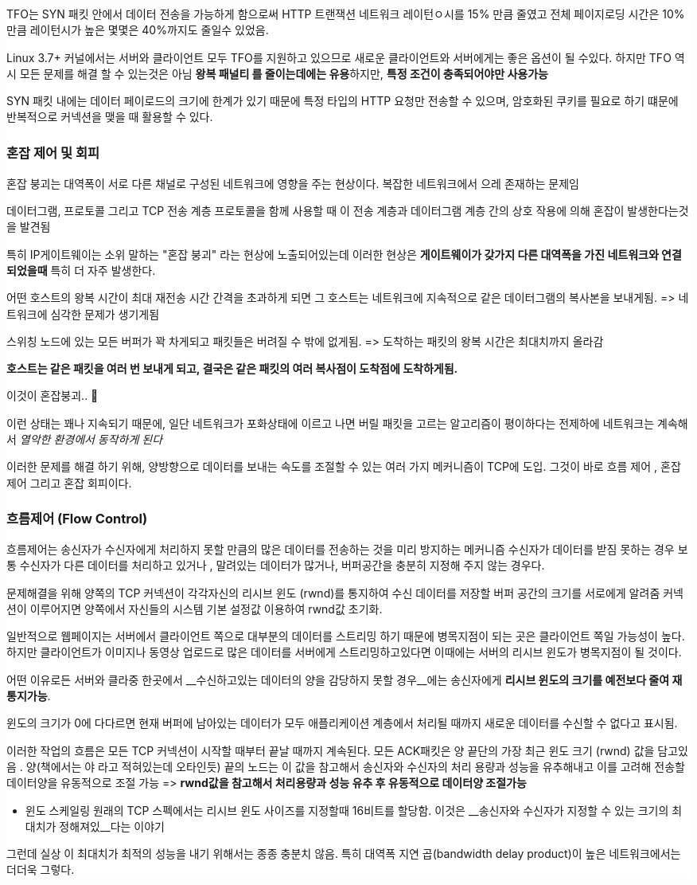 
TFO는 SYN 패킷 안에서 데이터 전송을 가능하게 함으로써 HTTP 트랜잭션 네트워크 레이턴ㅇ시를 15% 만큼 줄였고 전체 페이지로딩 시간은 10% 만큼 레이턴시가 높은 몇몇은 40%까지도 줄일수 있었음.

Linux 3.7+ 커널에서는 서버와 클라이언트 모두 TFO를 지원하고 있으므로 새로운 클라이언트와 서버에게는 좋은 옵션이 될 수있다. 
하지만 TFO 역시 모든 문제를 해결 할 수 있는것은 아님 <b>왕복 패널티 를 줄이는데에는 유용</b>하지만, __특정 조건이 충족되어야만 사용가능__

SYN 패킷 내에는 데이터 페이로드의 크기에 한계가 있기 때문에 특정 타입의 HTTP 요청만 전송할 수 있으며, 암호화된 쿠키를 필요로 하기 떄문에 반복적으로 커넥션을 맺을 때 활용할 수 있다. 


### 혼잡 제어 및 회피 

혼잡 붕괴는 대역폭이 서로 다른 채널로 구성된 네트워크에 영향을 주는 현상이다. 
복잡한 네트워크에서 으레 존재하는 문제임

데이터그램, 프로토콜  그리고 TCP 전송 계층 프로토콜을 함께 사용할 때 이 전송 계층과 데이터그램 계층 간의 상호 작용에 의해 혼잡이 발생한다는것을 발견됨

특히 IP게이트웨이는 소위 말하는 "혼잡 붕괴" 라는 현상에 노출되어있는데 이러한 현상은 __게이트웨이가 갖가지 다른 대역폭을 가진 네트워크와 연결되었을때__ 특히 더 자주 발생한다. 

어떤 호스트의 왕복 시간이 최대 재전송 시간 간격을 초과하게 되면 그 호스트는 네트워크에 지속적으로 같은 데이터그램의 복사본을 보내게됨. => 네트워크에 심각한 문제가 생기게됨

스위칭 노드에 있는 모든 버퍼가 꽉 차게되고 패킷들은 버려질 수 밖에 없게됨. => 도착하는 패킷의 왕복 시간은 최대치까지 올라감

__호스트는 같은 패킷을 여러 번 보내게 되고, 결국은 같은 패킷의 여러 복사점이 도착점에 도착하게됨.__  

이것이 혼잡붕괴.. 


이런 상태는 꽤나 지속되기 때문에, 일단 네트워크가 포화상태에 이르고 나면 버릴 패킷을 고르는 알고리즘이 평이하다는 전제하에 네트워크는 계속해서
_열악한 환경에서 동작하게 된다_


이러한 문제를 해결 하기 위해, 양방향으로 데이터를 보내는 속도를 조절할 수 있는 여러 가지 메커니즘이 TCP에 도입.
그것이 바로 흐름 제어 , 혼잡 제어 그리고 혼잡 회피이다. 

### 흐름제어 (Flow Control)

흐름제어는 송신자가 수신자에게 처리하지 못할 만큼의 많은 데이터를 전송하는 것을 미리 방지하는 메커니즘 
수신자가 데이터를 받짐 못하는 경우 보통 수신자가 다른 데이터를 처리하고 있거나 , 말려있는 데이터가 많거나, 버퍼공간을 충분히 지정해 주지 않는 경우다. 

문제해결을 위해 양쪽의 TCP 커넥션이 각각자신의 리시브 윈도 (rwnd)를 통지하여 수신 데이터를 저장할 버퍼 공간의 크기를 서로에게 알려줌
커넥션이 이루어지면 양쪽에서 자신들의 시스템 기본 설정값 이용하여 rwnd값 초기화. 

일반적으로 웹페이지는 서버에서 클라이언트 쪽으로 대부분의 데이터를 스트리밍 하기 때문에 병목지점이 되는 곳은 클라이언트 쪽일 가능성이 높다. 
하지만 클라이언트가  이미지나 동영상 업로드로 많은 데이터를 서버에게 스트리밍하고있다면 이때에는 서버의 리시브 윈도가 병목지점이 될 것이다. 

어떤 이유로든 서버와 클라중 한곳에서 __수신하고있는 데이터의 양을 감당하지 못할 경우__에는 송신자에게 __리시브 윈도의 크기를 예전보다 줄여 재통지가능__. 

윈도의 크기가 0에 다다르면 현재 버퍼에 남아있는 데이터가 모두 애플리케이션 계층에서 처리될 때까지 새로운 데이터를 수신할 수 없다고 표시됨. 

이러한 작업의 흐름은 모든 TCP 커넥션이 시작할 때부터 끝날 때까지 계속된다. 모든 ACK패킷은 양 끝단의 가장 최근 윈도 크기 (rwnd)
값을 담고있음 . 양(책에서는 야 라고 적혀있는데 오타인듯) 끝의 노드는 이 값을 참고해서 송신자와 수신자의 처리 용량과 성능을 유추해내고 이를 고려해 전송할 데이터양을 유동적으로 조절 가능 => __rwnd값을 참고해서 처리용량과 성능 유추 후 유동적으로 데이터양 조절가능__

- 윈도 스케일링 
원래의 TCP 스펙에서는 리시브 윈도 사이즈를 지정할때 16비트를 할당함. 이것은 __송신자와 수신자가 지정할 수 있는 크기의 최대치가 정해져있__다는 이야기

그런데 실상 이 최대치가 최적의 성능을 내기 위해서는 종종 충분치 않음. 특히 대역폭 지연 곱(bandwidth delay product)이 높은 네트워크에서는 더더욱 그렇다. 
